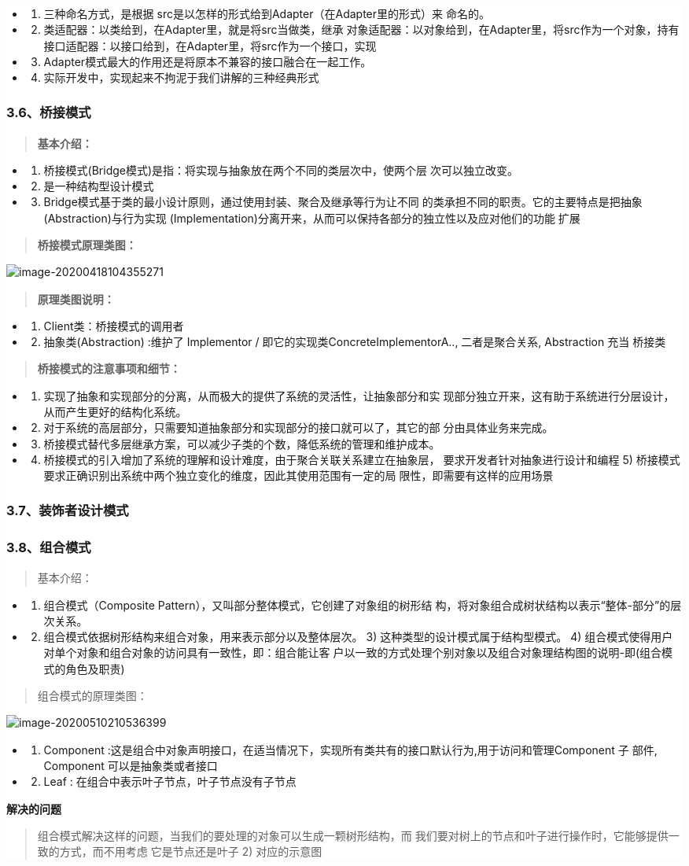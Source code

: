 - 1) 三种命名方式，是根据 src是以怎样的形式给到Adapter（在Adapter里的形式）来 命名的。 
- 2) 类适配器：以类给到，在Adapter里，就是将src当做类，继承 对象适配器：以对象给到，在Adapter里，将src作为一个对象，持有 接口适配器：以接口给到，在Adapter里，将src作为一个接口，实现
- 3) Adapter模式最大的作用还是将原本不兼容的接口融合在一起工作。 
- 4) 实际开发中，实现起来不拘泥于我们讲解的三种经典形式



### 3.6、桥接模式

> **基本介绍：**

- 1) 桥接模式(Bridge模式)是指：将实现与抽象放在两个不同的类层次中，使两个层 次可以独立改变。
- 2) 是一种结构型设计模式 
- 3) Bridge模式基于类的最小设计原则，通过使用封装、聚合及继承等行为让不同 的类承担不同的职责。它的主要特点是把抽象(Abstraction)与行为实现 (Implementation)分离开来，从而可以保持各部分的独立性以及应对他们的功能 扩展

> **桥接模式原理类图：**

![image-20200418104355271](https://guliedu-zhanbo.oss-cn-beijing.aliyuncs.com/blog/image/20200514130050.png)

> **原理类图说明：** 

- 1) Client类：桥接模式的调用者 
- 2) 抽象类(Abstraction) :维护了 Implementor / 即它的实现类ConcreteImplementorA.., 二者是聚合关系, Abstraction 充当 桥接类

> **桥接模式的注意事项和细节：**

- 1) 实现了抽象和实现部分的分离，从而极大的提供了系统的灵活性，让抽象部分和实 现部分独立开来，这有助于系统进行分层设计，从而产生更好的结构化系统。
- 2) 对于系统的高层部分，只需要知道抽象部分和实现部分的接口就可以了，其它的部 分由具体业务来完成。 
- 3) 桥接模式替代多层继承方案，可以减少子类的个数，降低系统的管理和维护成本。
- 4) 桥接模式的引入增加了系统的理解和设计难度，由于聚合关联关系建立在抽象层， 要求开发者针对抽象进行设计和编程 5) 桥接模式要求正确识别出系统中两个独立变化的维度，因此其使用范围有一定的局 限性，即需要有这样的应用场景

### 3.7、装饰者设计模式





### 3.8、组合模式

> 基本介绍：

- 1) 组合模式（Composite Pattern），又叫部分整体模式，它创建了对象组的树形结 构，将对象组合成树状结构以表示“整体-部分”的层次关系。
- 2) 组合模式依据树形结构来组合对象，用来表示部分以及整体层次。 3) 这种类型的设计模式属于结构型模式。 4) 组合模式使得用户对单个对象和组合对象的访问具有一致性，即：组合能让客 户以一致的方式处理个别对象以及组合对象理结构图的说明-即(组合模式的角色及职责) 

> 组合模式的原理类图：

![image-20200510210536399](https://guliedu-zhanbo.oss-cn-beijing.aliyuncs.com/blog/image/20200514130053.png)

- 1) Component :这是组合中对象声明接口，在适当情况下，实现所有类共有的接口默认行为,用于访问和管理Component 子 部件, Component 可以是抽象类或者接口 
- 2) Leaf : 在组合中表示叶子节点，叶子节点没有子节点

**解决的问题**

> 组合模式解决这样的问题，当我们的要处理的对象可以生成一颗树形结构，而 我们要对树上的节点和叶子进行操作时，它能够提供一致的方式，而不用考虑 它是节点还是叶子 2) 对应的示意图
